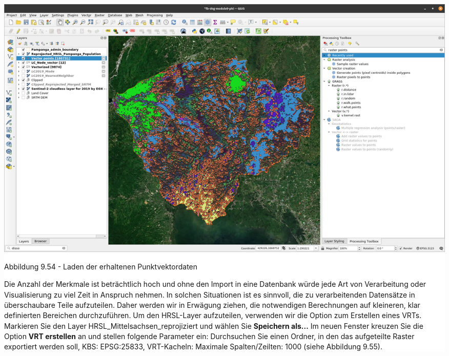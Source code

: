 ![](media/fig954.png)

Abbildung 9.54 - Laden der erhaltenen Punktvektordaten

Die Anzahl der Merkmale ist beträchtlich hoch und ohne den Import in eine Datenbank würde jede Art von Verarbeitung oder Visualisierung zu viel Zeit in Anspruch nehmen. In solchen Situationen ist es sinnvoll, die zu verarbeitenden Datensätze in überschaubare Teile aufzuteilen. Daher werden wir in Erwägung ziehen, die notwendigen Berechnungen auf kleineren, klar definierten Bereichen durchzuführen. Um den HRSL-Layer aufzuteilen, verwenden wir die Option zum Erstellen eines VRTs. Markieren Sie den Layer HRSL_Mittelsachsen_reprojiziert und wählen Sie **Speichern als...** Im neuen Fenster kreuzen Sie die Option **VRT erstellen** an und stellen folgende Parameter ein: Durchsuchen Sie einen Ordner, in den das aufgeteilte Raster exportiert werden soll, KBS: EPSG:25833, VRT-Kacheln: Maximale Spalten/Zeilten: 1000 (siehe Abbildung 9.55).

